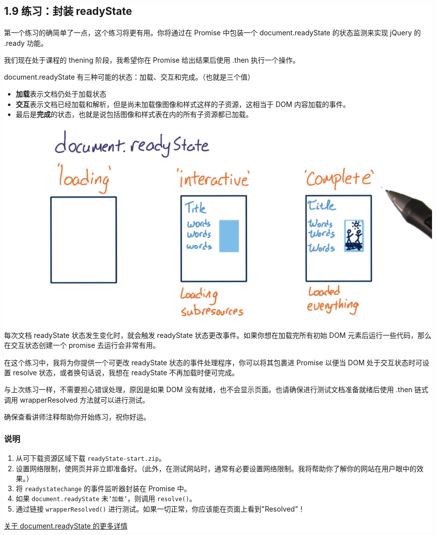 ## 1.9 练习：封装 readyState

第一个练习的确简单了一点，这个练习将更有用。你将通过在 Promise 中包装一个 document.readyState 的状态监测来实现 jQuery 的 .ready 功能。

我们现在处于课程的 thening 阶段，我希望你在 Promise 给出结果后使用 .then 执行一个操作。

document.readyState 有三种可能的状态：加载、交互和完成。（也就是三个值）

- **加载**表示文档仍处于加载状态
- **交互**表示文档已经加载和解析，但是尚未加载像图像和样式这样的子资源，这相当于 DOM 内容加载的事件。
- 最后是**完成**的状态，也就是说包括图像和样式表在内的所有子资源都已加载。

![1533233097194](assets/1533233097194.png)

每次文档 readyState 状态发生变化时，就会触发 readyState 状态更改事件。如果你想在加载完所有初始 DOM 元素后运行一些代码，那么在交互状态创建一个 promise 去运行会非常有用。

在这个练习中，我将为你提供一个可更改 readyState 状态的事件处理程序，你可以将其包裹进 Promise 以便当 DOM 处于交互状态时可设置 resolve 状态，或者换句话说，我想在 readyState 不再加载时便可完成。

与上次练习一样，不需要担心错误处理，原因是如果 DOM 没有就绪，也不会显示页面。也请确保进行测试文档准备就绪后使用 .then 链式调用 wrapperResolved 方法就可以进行测试。

确保查看讲师注释帮助你开始练习，祝你好运。

### 说明

1. 从可下载资源区域下载 `readyState-start.zip`。
2. 设置网络限制，使网页并非立即准备好。（此外，在测试网站时，通常有必要设置网络限制。我将帮助你了解你的网站在用户眼中的效果。）
3. 将 `readystatechange` 的事件监听器封装在 Promise 中。
4. 如果 `document.readyState` 未`’加载’`，则调用 `resolve()`。
5. 通过链接 `wrapperResolved()` 进行测试。如果一切正常，你应该能在页面上看到"Resolved”！

[关于 document.readyState 的更多详情](https://developer.mozilla.org/zh-CN/docs/Web/API/Document/readyState)

